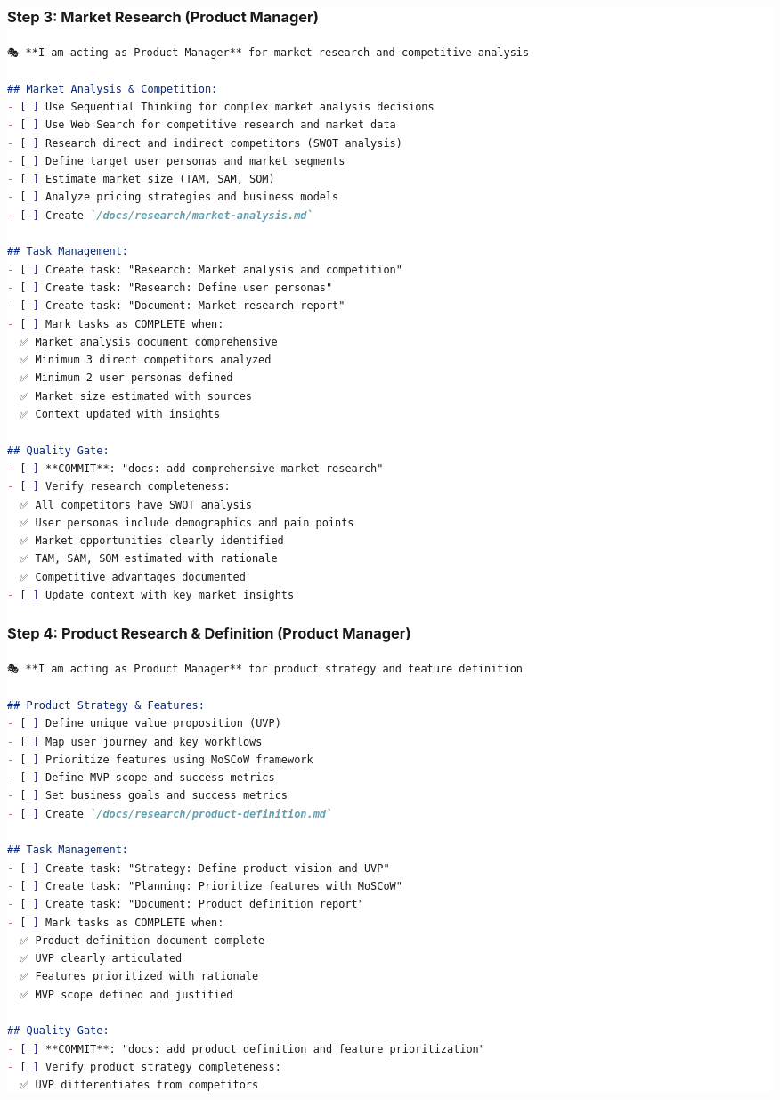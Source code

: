 ### **Step 3: Market Research (Product Manager)**

```markdown
🎭 **I am acting as Product Manager** for market research and competitive analysis

## Market Analysis & Competition:
- [ ] Use Sequential Thinking for complex market analysis decisions
- [ ] Use Web Search for competitive research and market data
- [ ] Research direct and indirect competitors (SWOT analysis)
- [ ] Define target user personas and market segments
- [ ] Estimate market size (TAM, SAM, SOM)
- [ ] Analyze pricing strategies and business models
- [ ] Create `/docs/research/market-analysis.md`

## Task Management:
- [ ] Create task: "Research: Market analysis and competition"
- [ ] Create task: "Research: Define user personas"
- [ ] Create task: "Document: Market research report"
- [ ] Mark tasks as COMPLETE when:
  ✅ Market analysis document comprehensive
  ✅ Minimum 3 direct competitors analyzed
  ✅ Minimum 2 user personas defined
  ✅ Market size estimated with sources
  ✅ Context updated with insights

## Quality Gate:
- [ ] **COMMIT**: "docs: add comprehensive market research"
- [ ] Verify research completeness:
  ✅ All competitors have SWOT analysis
  ✅ User personas include demographics and pain points
  ✅ Market opportunities clearly identified
  ✅ TAM, SAM, SOM estimated with rationale
  ✅ Competitive advantages documented
- [ ] Update context with key market insights
```

### **Step 4: Product Research & Definition (Product Manager)**

```markdown
🎭 **I am acting as Product Manager** for product strategy and feature definition

## Product Strategy & Features:
- [ ] Define unique value proposition (UVP)
- [ ] Map user journey and key workflows
- [ ] Prioritize features using MoSCoW framework
- [ ] Define MVP scope and success metrics
- [ ] Set business goals and success metrics
- [ ] Create `/docs/research/product-definition.md`

## Task Management:
- [ ] Create task: "Strategy: Define product vision and UVP"
- [ ] Create task: "Planning: Prioritize features with MoSCoW"
- [ ] Create task: "Document: Product definition report"
- [ ] Mark tasks as COMPLETE when:
  ✅ Product definition document complete
  ✅ UVP clearly articulated
  ✅ Features prioritized with rationale
  ✅ MVP scope defined and justified

## Quality Gate:
- [ ] **COMMIT**: "docs: add product definition and feature prioritization"
- [ ] Verify product strategy completeness:
  ✅ UVP differentiates from competitors
```